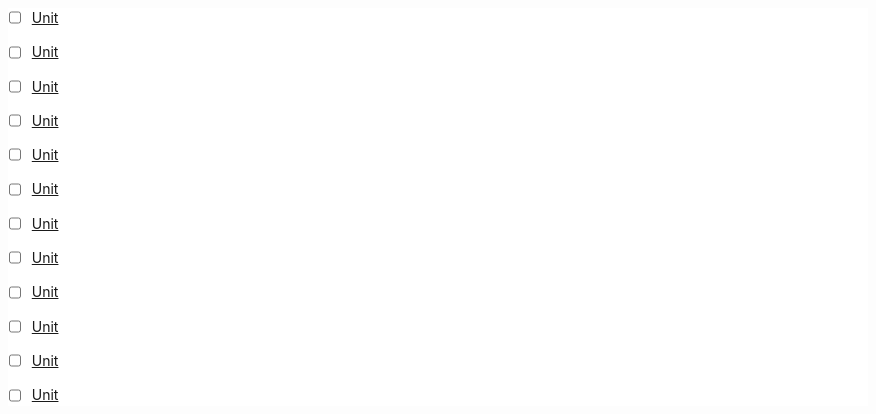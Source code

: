 - [ ] [Unit ]()

- [ ] [Unit ]()

- [ ] [Unit ]()

- [ ] [Unit ]()

- [ ] [Unit ]()

- [ ] [Unit ]()

- [ ] [Unit ]()

- [ ] [Unit ]()

- [ ] [Unit ]()

- [ ] [Unit ]()

- [ ] [Unit ]()

- [ ] [Unit ]()
